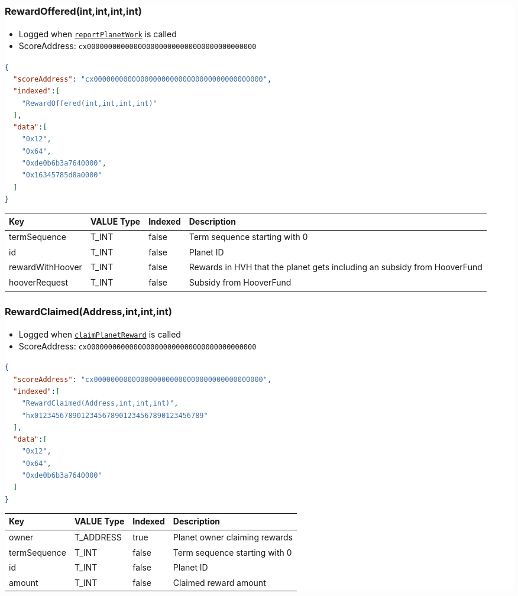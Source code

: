 ### RewardOffered(int,int,int,int)

* Logged when [`reportPlanetWork`](#reportplanetworkid-int) is called
* ScoreAddress: `cx0000000000000000000000000000000000000000`

```json
{
  "scoreAddress": "cx0000000000000000000000000000000000000000",
  "indexed":[
    "RewardOffered(int,int,int,int)"
  ],
  "data":[
    "0x12",
    "0x64",
    "0xde0b6b3a7640000",
    "0x16345785d8a0000"
  ]
}
```

| Key              | VALUE Type | Indexed | Description                                                              |
|:-----------------|:-----------|:--------|:-------------------------------------------------------------------------|
| termSequence     | T_INT      | false   | Term sequence starting with 0                                            |
| id               | T_INT      | false   | Planet ID                                                                |
| rewardWithHoover | T_INT      | false   | Rewards in HVH that the planet gets including an subsidy from HooverFund |
| hooverRequest    | T_INT      | false   | Subsidy from HooverFund                                                  |

### RewardClaimed(Address,int,int,int)

* Logged when [`claimPlanetReward`](#claimplanetrewardids-int) is called
* ScoreAddress: `cx0000000000000000000000000000000000000000`

```json
{
  "scoreAddress": "cx0000000000000000000000000000000000000000",
  "indexed":[
    "RewardClaimed(Address,int,int,int)",
    "hx0123456789012345678901234567890123456789"
  ],
  "data":[
    "0x12",
    "0x64",
    "0xde0b6b3a7640000"
  ]
}
```

| Key          | VALUE Type | Indexed | Description                   |
|:-------------|:-----------|:--------|:------------------------------|
| owner        | T_ADDRESS  | true    | Planet owner claiming rewards |
| termSequence | T_INT      | false   | Term sequence starting with 0 |
| id           | T_INT      | false   | Planet ID                     |
| amount       | T_INT      | false   | Claimed reward amount         |
